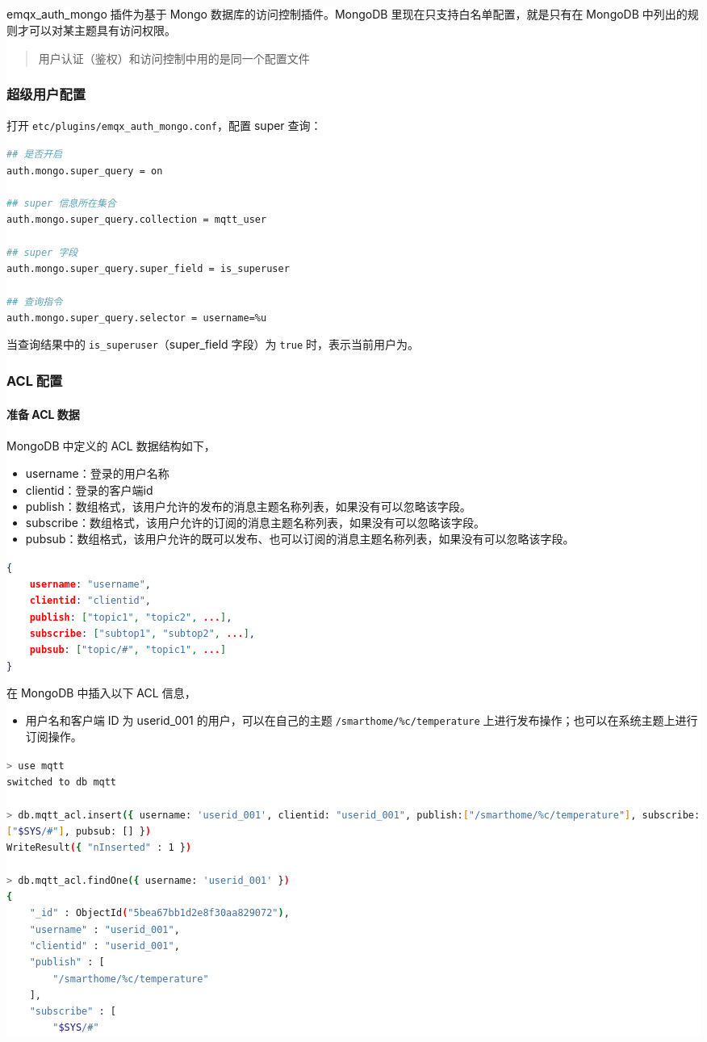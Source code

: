 emqx_auth_mongo 插件为基于 Mongo 数据库的访问控制插件。MongoDB 里现在只支持白名单配置，就是只有在 MongoDB 中列出的规则才可以对某主题具有访问权限。

> 用户认证（鉴权）和访问控制中用的是同一个配置文件


### 超级用户配置

打开 `etc/plugins/emqx_auth_mongo.conf`，配置 super 查询：

```bash
## 是否开启
auth.mongo.super_query = on

## super 信息所在集合
auth.mongo.super_query.collection = mqtt_user

## super 字段
auth.mongo.super_query.super_field = is_superuser

## 查询指令
auth.mongo.super_query.selector = username=%u
```

当查询结果中的 `is_superuser`（super_field 字段）为 `true` 时，表示当前用户为。

### ACL 配置

#### 准备 ACL 数据

MongoDB 中定义的 ACL 数据结构如下，

- username：登录的用户名称
- clientid：登录的客户端id
- publish：数组格式，该用户允许的发布的消息主题名称列表，如果没有可以忽略该字段。
- subscribe：数组格式，该用户允许的订阅的消息主题名称列表，如果没有可以忽略该字段。
- pubsub：数组格式，该用户允许的既可以发布、也可以订阅的消息主题名称列表，如果没有可以忽略该字段。

```json
{
    username: "username",
    clientid: "clientid",
    publish: ["topic1", "topic2", ...],
    subscribe: ["subtop1", "subtop2", ...],
    pubsub: ["topic/#", "topic1", ...]
}
```

在 MongoDB 中插入以下 ACL 信息，

- 用户名和客户端 ID 为 userid_001 的用户，可以在自己的主题  ``/smarthome/%c/temperature`` 上进行发布操作；也可以在系统主题上进行订阅操作。

```bash
> use mqtt
switched to db mqtt

> db.mqtt_acl.insert({ username: 'userid_001', clientid: "userid_001", publish:["/smarthome/%c/temperature"], subscribe: ["$SYS/#"], pubsub: [] })
WriteResult({ "nInserted" : 1 })

> db.mqtt_acl.findOne({ username: 'userid_001' })
{
	"_id" : ObjectId("5bea67bb1d2e8f30aa829072"),
	"username" : "userid_001",
	"clientid" : "userid_001",
	"publish" : [
		"/smarthome/%c/temperature"
	],
	"subscribe" : [
		"$SYS/#"
```